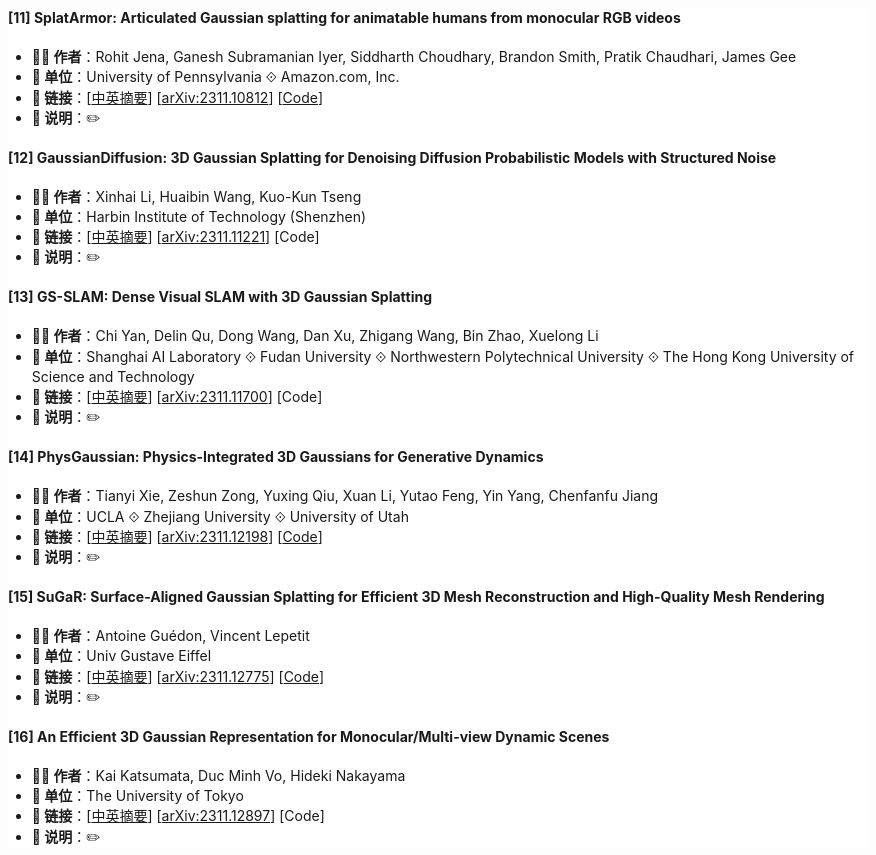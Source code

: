 #### [11] SplatArmor: Articulated Gaussian splatting for animatable humans from monocular RGB videos
- **🧑‍🔬 作者**：Rohit Jena, Ganesh Subramanian Iyer, Siddharth Choudhary, Brandon Smith, Pratik Chaudhari, James Gee
- **🏫 单位**：University of Pennsylvania ⟐ Amazon.com, Inc.
- **🔗 链接**：[[中英摘要](./abs/2311.10812.md)] [[arXiv:2311.10812](https://arxiv.org/abs/2311.10812)] [[Code](https://github.com/rohitrango/splatarmor)]
- **📝 说明**：✏️

#### [12] GaussianDiffusion: 3D Gaussian Splatting for Denoising Diffusion Probabilistic Models with Structured Noise
- **🧑‍🔬 作者**：Xinhai Li, Huaibin Wang, Kuo-Kun Tseng
- **🏫 单位**：Harbin Institute of Technology (Shenzhen)
- **🔗 链接**：[[中英摘要](./abs/2311.11221.md)] [[arXiv:2311.11221](https://arxiv.org/abs/2311.11221)] [Code]
- **📝 说明**：✏️

#### [13] GS-SLAM: Dense Visual SLAM with 3D Gaussian Splatting
- **🧑‍🔬 作者**：Chi Yan, Delin Qu, Dong Wang, Dan Xu, Zhigang Wang, Bin Zhao, Xuelong Li
- **🏫 单位**：Shanghai AI Laboratory ⟐ Fudan University ⟐ Northwestern Polytechnical University ⟐ The Hong Kong University of Science and Technology
- **🔗 链接**：[[中英摘要](./abs/2311.11700.md)] [[arXiv:2311.11700](https://arxiv.org/abs/2311.11700)] [Code]
- **📝 说明**：✏️

#### [14] PhysGaussian: Physics-Integrated 3D Gaussians for Generative Dynamics
- **🧑‍🔬 作者**：Tianyi Xie, Zeshun Zong, Yuxing Qiu, Xuan Li, Yutao Feng, Yin Yang, Chenfanfu Jiang
- **🏫 单位**：UCLA ⟐ Zhejiang University ⟐ University of Utah
- **🔗 链接**：[[中英摘要](./abs/2311.12198.md)] [[arXiv:2311.12198](https://arxiv.org/abs/2311.12198)] [[Code](https://github.com/XPandora/PhysGaussian)]
- **📝 说明**：✏️

#### [15] SuGaR: Surface-Aligned Gaussian Splatting for Efficient 3D Mesh Reconstruction and High-Quality Mesh Rendering
- **🧑‍🔬 作者**：Antoine Guédon, Vincent Lepetit
- **🏫 单位**：Univ Gustave Eiffel
- **🔗 链接**：[[中英摘要](./abs/2311.12775.md)] [[arXiv:2311.12775](https://arxiv.org/abs/2311.12775)] [[Code](https://github.com/Anttwo/SuGaR)]
- **📝 说明**：✏️

#### [16] An Efficient 3D Gaussian Representation for Monocular/Multi-view Dynamic Scenes
- **🧑‍🔬 作者**：Kai Katsumata, Duc Minh Vo, Hideki Nakayama
- **🏫 单位**：The University of Tokyo
- **🔗 链接**：[[中英摘要](./abs/2311.12897.md)] [[arXiv:2311.12897](https://arxiv.org/abs/2311.12897)] [Code]
- **📝 说明**：✏️
